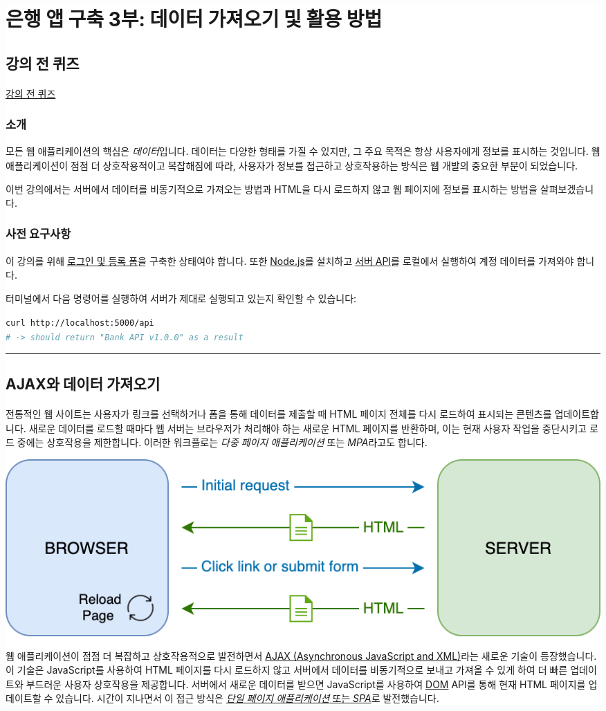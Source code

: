
# 은행 앱 구축 3부: 데이터 가져오기 및 활용 방법

## 강의 전 퀴즈

[강의 전 퀴즈](https://ashy-river-0debb7803.1.azurestaticapps.net/quiz/45)

### 소개

모든 웹 애플리케이션의 핵심은 *데이터*입니다. 데이터는 다양한 형태를 가질 수 있지만, 그 주요 목적은 항상 사용자에게 정보를 표시하는 것입니다. 웹 애플리케이션이 점점 더 상호작용적이고 복잡해짐에 따라, 사용자가 정보를 접근하고 상호작용하는 방식은 웹 개발의 중요한 부분이 되었습니다.

이번 강의에서는 서버에서 데이터를 비동기적으로 가져오는 방법과 HTML을 다시 로드하지 않고 웹 페이지에 정보를 표시하는 방법을 살펴보겠습니다.

### 사전 요구사항

이 강의를 위해 [로그인 및 등록 폼](../2-forms/README.md)을 구축한 상태여야 합니다. 또한 [Node.js](https://nodejs.org)를 설치하고 [서버 API](../api/README.md)를 로컬에서 실행하여 계정 데이터를 가져와야 합니다.

터미널에서 다음 명령어를 실행하여 서버가 제대로 실행되고 있는지 확인할 수 있습니다:

```sh
curl http://localhost:5000/api
# -> should return "Bank API v1.0.0" as a result
```

---

## AJAX와 데이터 가져오기

전통적인 웹 사이트는 사용자가 링크를 선택하거나 폼을 통해 데이터를 제출할 때 HTML 페이지 전체를 다시 로드하여 표시되는 콘텐츠를 업데이트합니다. 새로운 데이터를 로드할 때마다 웹 서버는 브라우저가 처리해야 하는 새로운 HTML 페이지를 반환하며, 이는 현재 사용자 작업을 중단시키고 로드 중에는 상호작용을 제한합니다. 이러한 워크플로는 *다중 페이지 애플리케이션* 또는 *MPA*라고도 합니다.

![다중 페이지 애플리케이션의 업데이트 워크플로](../../../../7-bank-project/3-data/images/mpa.png)

웹 애플리케이션이 점점 더 복잡하고 상호작용적으로 발전하면서 [AJAX (Asynchronous JavaScript and XML)](https://en.wikipedia.org/wiki/Ajax_(programming))라는 새로운 기술이 등장했습니다. 이 기술은 JavaScript를 사용하여 HTML 페이지를 다시 로드하지 않고 서버에서 데이터를 비동기적으로 보내고 가져올 수 있게 하여 더 빠른 업데이트와 부드러운 사용자 상호작용을 제공합니다. 서버에서 새로운 데이터를 받으면 JavaScript를 사용하여 [DOM](https://developer.mozilla.org/docs/Web/API/Document_Object_Model) API를 통해 현재 HTML 페이지를 업데이트할 수 있습니다. 시간이 지나면서 이 접근 방식은 [*단일 페이지 애플리케이션* 또는 *SPA*](https://en.wikipedia.org/wiki/Single-page_application)로 발전했습니다.
